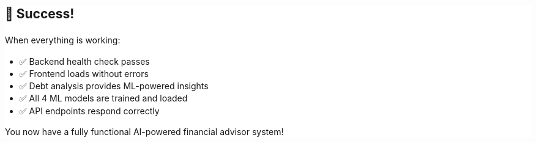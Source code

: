 ## 🎉 Success!

When everything is working:
- ✅ Backend health check passes
- ✅ Frontend loads without errors
- ✅ Debt analysis provides ML-powered insights
- ✅ All 4 ML models are trained and loaded
- ✅ API endpoints respond correctly

You now have a fully functional AI-powered financial advisor system!
